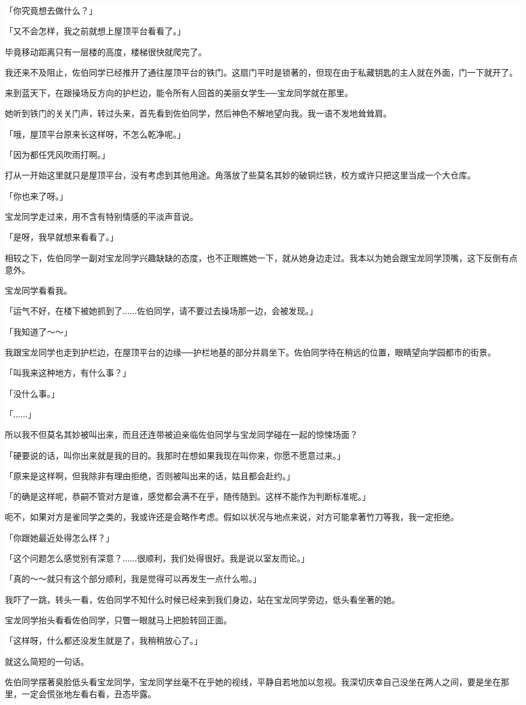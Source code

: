 「你究竟想去做什么？」

「又不会怎样，我之前就想上屋顶平台看看了。」

毕竟移动距离只有一层楼的高度，楼梯很快就爬完了。

我还来不及阻止，佐伯同学已经推开了通往屋顶平台的铁门。这扇门平时是锁著的，但现在由于私藏钥匙的主人就在外面，门一下就开了。

来到蓝天下，在跟操场反方向的护栏边，能令所有人回首的美丽女学生──宝龙同学就在那里。

她听到铁门的关关门声，转过头来，首先看到佐伯同学，然后神色不解地望向我。我一语不发地耸耸肩。

「哦，屋顶平台原来长这样呀，不怎么乾净呢。」

「因为都任凭风吹雨打啊。」

打从一开始这里就只是屋顶平台，没有考虑到其他用途。角落放了些莫名其妙的破铜烂铁，校方或许只把这里当成一个大仓库。

「你也来了呀。」

宝龙同学走过来，用不含有特别情感的平淡声音说。

「是呀，我早就想来看看了。」

相较之下，佐伯同学一副对宝龙同学兴趣缺缺的态度，也不正眼瞧她一下，就从她身边走过。我本以为她会跟宝龙同学顶嘴，这下反倒有点意外。

宝龙同学看看我。

「运气不好，在楼下被她抓到了……佐伯同学，请不要过去操场那一边，会被发现。」

「我知道了～～」

我跟宝龙同学也走到护栏边，在屋顶平台的边缘──护栏地基的部分并肩坐下。佐伯同学待在稍远的位置，眼睛望向学园都市的街景。

「叫我来这种地方，有什么事？」

「没什么事。」

「……」

所以我不但莫名其妙被叫出来，而且还连带被迫亲临佐伯同学与宝龙同学碰在一起的惊悚场面？

「硬要说的话，叫你出来就是我的目的。我那时在想如果我现在叫你来，你愿不愿意过来。」

「原来是这样啊，但我除非有理由拒绝，否则被叫出来的话，姑且都会赴约。」

「的确是这样呢，恭嗣不管对方是谁，感觉都会满不在乎，随传随到。这样不能作为判断标准呢。」

呃不，如果对方是雀同学之类的，我或许还是会略作考虑。假如以状况与地点来说，对方可能拿著竹刀等我，我一定拒绝。

「你跟她最近处得怎么样？」

「这个问题怎么感觉别有深意？……很顺利，我们处得很好。我是说以室友而论。」

「真的～～就只有这个部分顺利，我是觉得可以再发生一点什么啦。」

我吓了一跳，转头一看，佐伯同学不知什么时候已经来到我们身边，站在宝龙同学旁边，低头看坐著的她。

宝龙同学抬头看看佐伯同学，只瞥一眼就马上把脸转回正面。

「这样呀，什么都还没发生就是了，我稍稍放心了。」

就这么简短的一句话。

佐伯同学摆著臭脸低头看宝龙同学，宝龙同学丝毫不在乎她的视线，平静自若地加以忽视。我深切庆幸自己没坐在两人之间，要是坐在那里，一定会慌张地左看右看，丑态毕露。
